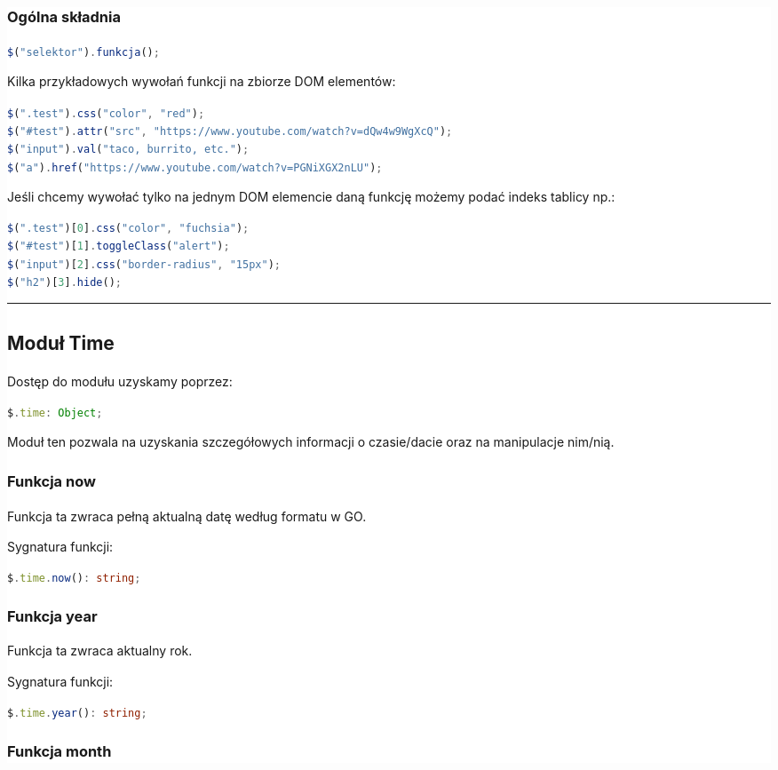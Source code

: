 ### Ogólna składnia

```ts
$("selektor").funkcja();
```

Kilka przykładowych wywołań funkcji na zbiorze DOM elementów:

```ts
$(".test").css("color", "red");
$("#test").attr("src", "https://www.youtube.com/watch?v=dQw4w9WgXcQ");
$("input").val("taco, burrito, etc.");
$("a").href("https://www.youtube.com/watch?v=PGNiXGX2nLU");
```

Jeśli chcemy wywołać tylko na jednym DOM elemencie daną funkcję możemy podać indeks tablicy np.:

```ts
$(".test")[0].css("color", "fuchsia");
$("#test")[1].toggleClass("alert");
$("input")[2].css("border-radius", "15px");
$("h2")[3].hide();
```

***

## Moduł Time

Dostęp do modułu uzyskamy poprzez:

```ts
$.time: Object;
```

Moduł ten pozwala na uzyskania szczegółowych informacji o czasie/dacie oraz na manipulacje nim/nią.

### Funkcja now

Funkcja ta zwraca pełną aktualną datę według formatu w GO.

Sygnatura funkcji:

```ts
$.time.now(): string;
```

### Funkcja year

Funkcja ta zwraca aktualny rok.

Sygnatura funkcji:

```ts
$.time.year(): string;
```

### Funkcja month
